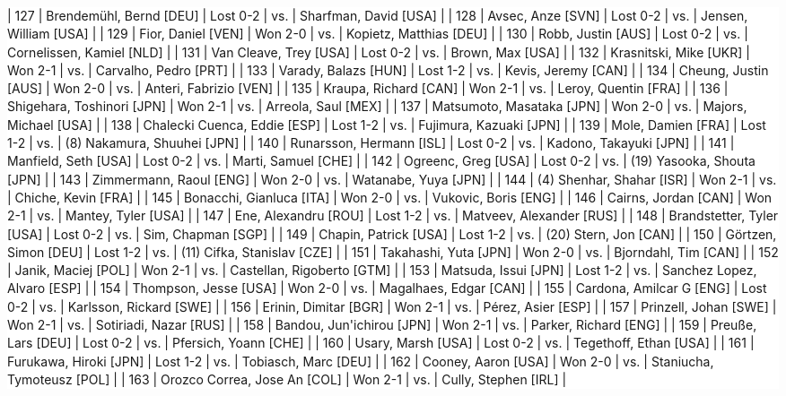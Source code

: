 | 127 | Brendemühl, Bernd [DEU] | Lost 0-2 | vs. | Sharfman, David [USA] |
| 128 | Avsec, Anze [SVN] | Lost 0-2 | vs. | Jensen, William [USA] |
| 129 | Fior, Daniel [VEN] | Won 2-0 | vs. | Kopietz, Matthias [DEU] |
| 130 | Robb, Justin [AUS] | Lost 0-2 | vs. | Cornelissen, Kamiel [NLD] |
| 131 | Van Cleave, Trey [USA] | Lost 0-2 | vs. | Brown, Max [USA] |
| 132 | Krasnitski, Mike [UKR] | Won 2-1 | vs. | Carvalho, Pedro [PRT] |
| 133 | Varady, Balazs [HUN] | Lost 1-2 | vs. | Kevis, Jeremy [CAN] |
| 134 | Cheung, Justin [AUS] | Won 2-0 | vs. | Anteri, Fabrizio [VEN] |
| 135 | Kraupa, Richard [CAN] | Won 2-1 | vs. | Leroy, Quentin [FRA] |
| 136 | Shigehara, Toshinori [JPN] | Won 2-1 | vs. | Arreola, Saul [MEX] |
| 137 | Matsumoto, Masataka [JPN] | Won 2-0 | vs. | Majors, Michael [USA] |
| 138 | Chalecki Cuenca, Eddie [ESP] | Lost 1-2 | vs. | Fujimura, Kazuaki [JPN] |
| 139 | Mole, Damien [FRA] | Lost 1-2 | vs. | (8) Nakamura, Shuuhei [JPN] |
| 140 | Runarsson, Hermann [ISL] | Lost 0-2 | vs. | Kadono, Takayuki [JPN] |
| 141 | Manfield, Seth [USA] | Lost 0-2 | vs. | Marti, Samuel [CHE] |
| 142 | Ogreenc, Greg [USA] | Lost 0-2 | vs. | (19) Yasooka, Shouta [JPN] |
| 143 | Zimmermann, Raoul [ENG] | Won 2-0 | vs. | Watanabe, Yuya [JPN] |
| 144 | (4) Shenhar, Shahar [ISR] | Won 2-1 | vs. | Chiche, Kevin [FRA] |
| 145 | Bonacchi, Gianluca [ITA] | Won 2-0 | vs. | Vukovic, Boris [ENG] |
| 146 | Cairns, Jordan [CAN] | Won 2-1 | vs. | Mantey, Tyler [USA] |
| 147 | Ene, Alexandru [ROU] | Lost 1-2 | vs. | Matveev, Alexander [RUS] |
| 148 | Brandstetter, Tyler [USA] | Lost 0-2 | vs. | Sim, Chapman [SGP] |
| 149 | Chapin, Patrick [USA] | Lost 1-2 | vs. | (20) Stern, Jon [CAN] |
| 150 | Görtzen, Simon [DEU] | Lost 1-2 | vs. | (11) Cifka, Stanislav [CZE] |
| 151 | Takahashi, Yuta [JPN] | Won 2-0 | vs. | Bjorndahl, Tim [CAN] |
| 152 | Janik, Maciej [POL] | Won 2-1 | vs. | Castellan, Rigoberto [GTM] |
| 153 | Matsuda, Issui [JPN] | Lost 1-2 | vs. | Sanchez Lopez, Alvaro [ESP] |
| 154 | Thompson, Jesse [USA] | Won 2-0 | vs. | Magalhaes, Edgar [CAN] |
| 155 | Cardona, Amilcar G [ENG] | Lost 0-2 | vs. | Karlsson, Rickard [SWE] |
| 156 | Erinin, Dimitar [BGR] | Won 2-1 | vs. | Pérez, Asier [ESP] |
| 157 | Prinzell, Johan [SWE] | Won 2-1 | vs. | Sotiriadi, Nazar [RUS] |
| 158 | Bandou, Jun'ichirou [JPN] | Won 2-1 | vs. | Parker, Richard [ENG] |
| 159 | Preuße, Lars [DEU] | Lost 0-2 | vs. | Pfersich, Yoann [CHE] |
| 160 | Usary, Marsh [USA] | Lost 0-2 | vs. | Tegethoff, Ethan [USA] |
| 161 | Furukawa, Hiroki [JPN] | Lost 1-2 | vs. | Tobiasch, Marc [DEU] |
| 162 | Cooney, Aaron [USA] | Won 2-0 | vs. | Staniucha, Tymoteusz [POL] |
| 163 | Orozco Correa, Jose An [COL] | Won 2-1 | vs. | Cully, Stephen [IRL] |